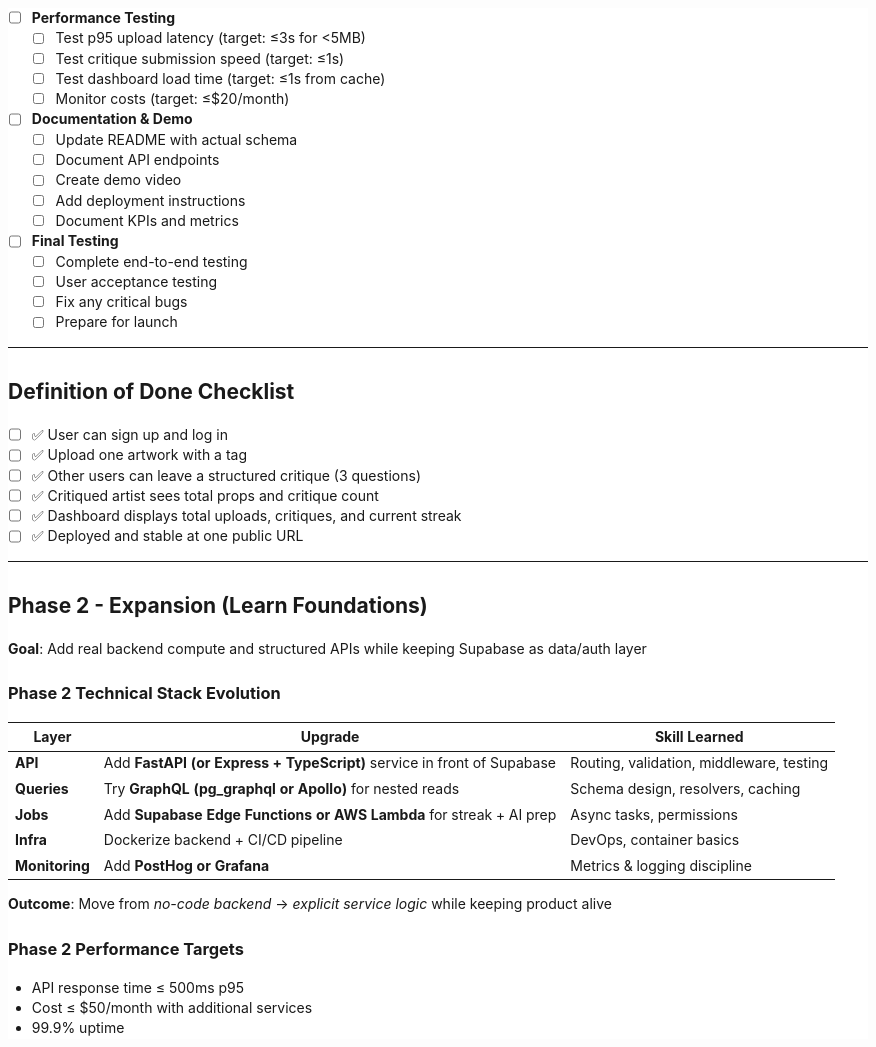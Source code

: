 - [ ] **Performance Testing**
  - [ ] Test p95 upload latency (target: ≤3s for <5MB)
  - [ ] Test critique submission speed (target: ≤1s)
  - [ ] Test dashboard load time (target: ≤1s from cache)
  - [ ] Monitor costs (target: ≤$20/month)

- [ ] **Documentation & Demo**
  - [ ] Update README with actual schema
  - [ ] Document API endpoints
  - [ ] Create demo video
  - [ ] Add deployment instructions
  - [ ] Document KPIs and metrics

- [ ] **Final Testing**
  - [ ] Complete end-to-end testing
  - [ ] User acceptance testing
  - [ ] Fix any critical bugs
  - [ ] Prepare for launch

---

## Definition of Done Checklist
- [ ] ✅ User can sign up and log in
- [ ] ✅ Upload one artwork with a tag
- [ ] ✅ Other users can leave a structured critique (3 questions)
- [ ] ✅ Critiqued artist sees total props and critique count
- [ ] ✅ Dashboard displays total uploads, critiques, and current streak
- [ ] ✅ Deployed and stable at one public URL

---

## Phase 2 - Expansion (Learn Foundations)

**Goal**: Add real backend compute and structured APIs while keeping Supabase as data/auth layer

### Phase 2 Technical Stack Evolution

| Layer          | Upgrade                                                                | Skill Learned                            |
| -------------- | ---------------------------------------------------------------------- | ---------------------------------------- |
| **API**        | Add **FastAPI (or Express + TypeScript)** service in front of Supabase | Routing, validation, middleware, testing |
| **Queries**    | Try **GraphQL (pg_graphql or Apollo)** for nested reads                | Schema design, resolvers, caching        |
| **Jobs**       | Add **Supabase Edge Functions or AWS Lambda** for streak + AI prep     | Async tasks, permissions                 |
| **Infra**      | Dockerize backend + CI/CD pipeline                                     | DevOps, container basics                 |
| **Monitoring** | Add **PostHog or Grafana**                                             | Metrics & logging discipline             |

**Outcome**: Move from *no-code backend* → *explicit service logic* while keeping product alive

### Phase 2 Performance Targets
- API response time ≤ 500ms p95
- Cost ≤ $50/month with additional services
- 99.9% uptime
